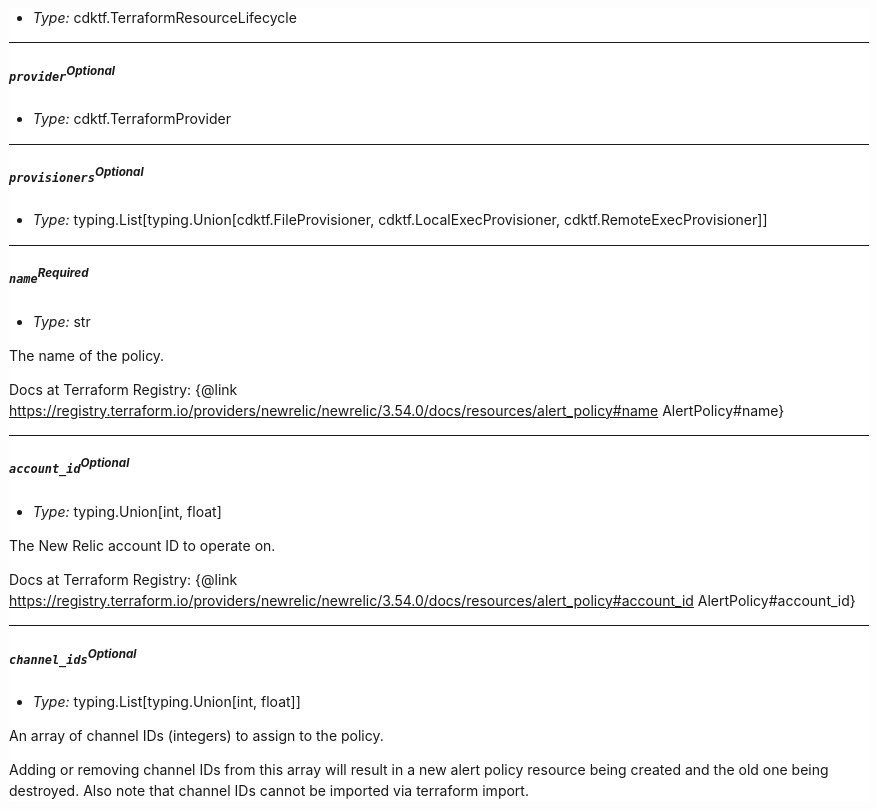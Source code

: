- *Type:* cdktf.TerraformResourceLifecycle

---

##### `provider`<sup>Optional</sup> <a name="provider" id="@cdktf/provider-newrelic.alertPolicy.AlertPolicy.Initializer.parameter.provider"></a>

- *Type:* cdktf.TerraformProvider

---

##### `provisioners`<sup>Optional</sup> <a name="provisioners" id="@cdktf/provider-newrelic.alertPolicy.AlertPolicy.Initializer.parameter.provisioners"></a>

- *Type:* typing.List[typing.Union[cdktf.FileProvisioner, cdktf.LocalExecProvisioner, cdktf.RemoteExecProvisioner]]

---

##### `name`<sup>Required</sup> <a name="name" id="@cdktf/provider-newrelic.alertPolicy.AlertPolicy.Initializer.parameter.name"></a>

- *Type:* str

The name of the policy.

Docs at Terraform Registry: {@link https://registry.terraform.io/providers/newrelic/newrelic/3.54.0/docs/resources/alert_policy#name AlertPolicy#name}

---

##### `account_id`<sup>Optional</sup> <a name="account_id" id="@cdktf/provider-newrelic.alertPolicy.AlertPolicy.Initializer.parameter.accountId"></a>

- *Type:* typing.Union[int, float]

The New Relic account ID to operate on.

Docs at Terraform Registry: {@link https://registry.terraform.io/providers/newrelic/newrelic/3.54.0/docs/resources/alert_policy#account_id AlertPolicy#account_id}

---

##### `channel_ids`<sup>Optional</sup> <a name="channel_ids" id="@cdktf/provider-newrelic.alertPolicy.AlertPolicy.Initializer.parameter.channelIds"></a>

- *Type:* typing.List[typing.Union[int, float]]

An array of channel IDs (integers) to assign to the policy.

Adding or removing channel IDs from this array will result in a new alert policy resource being created and the old one being destroyed. Also note that channel IDs cannot be imported via terraform import.
